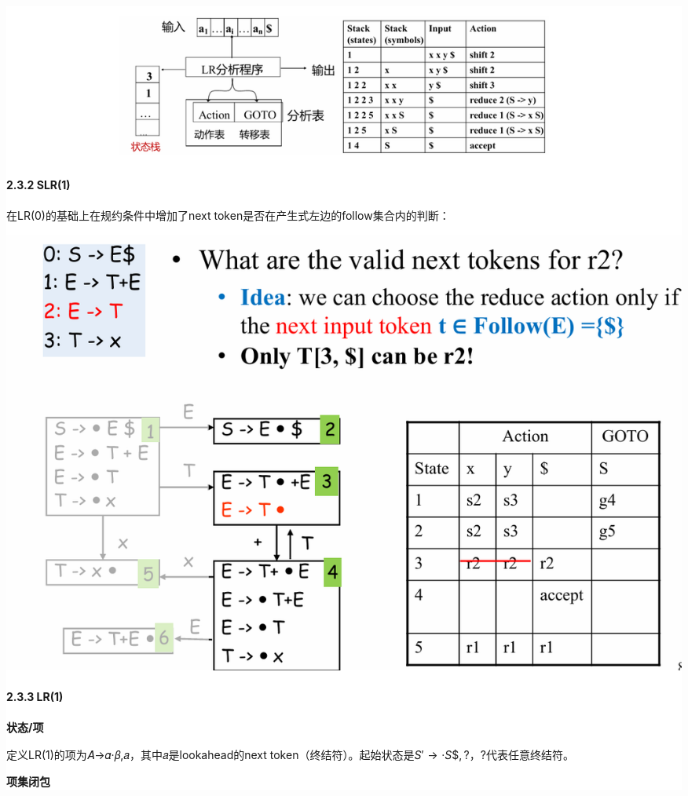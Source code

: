 ![image-20250410213940134](./midterm.assets/image-20250410213940134.png)

#### 2.3.2 SLR(1)

在LR(0)的基础上在规约条件中增加了next token是否在产生式左边的follow集合内的判断：

![image-20250315213159462](./midterm.assets/image-20250315213159462.png)

#### 2.3.3 LR(1)

**状态/项**

定义LR(1)的项为𝐴→𝛼·𝛽,𝑎，其中𝑎是lookahead的next token（终结符）。起始状态是$S'\to· S\$, ?$，$?$代表任意终结符。

**项集闭包**
